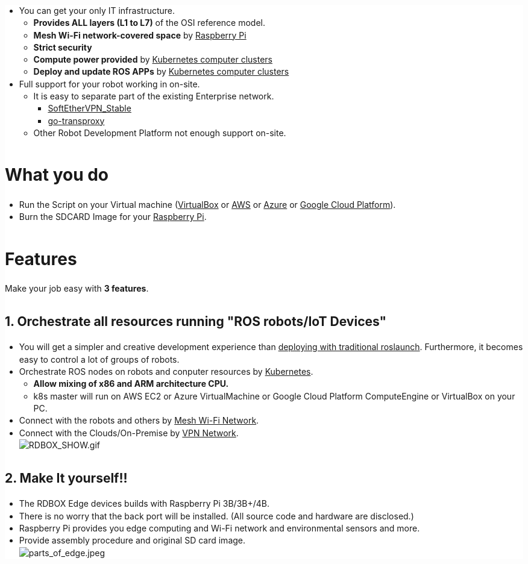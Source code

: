 - You can get your only IT infrastructure.
  - **Provides ALL layers (L1 to L7)** of the OSI reference model.
  - **Mesh Wi-Fi network-covered space** by [Raspberry Pi](https://www.raspberrypi.org/)
  - **Strict security**
  - **Compute power provided** by [Kubernetes computer clusters](https://kubernetes.io/)
  - **Deploy and update ROS APPs** by [Kubernetes computer clusters](https://kubernetes.io/)
- Full support for your robot working in on-site.
  - It is easy to separate part of the existing Enterprise network.
    - [SoftEtherVPN_Stable](https://github.com/SoftEtherVPN/SoftEtherVPN_Stable)
    - [go-transproxy](https://github.com/rdbox-intec/go-transproxy)
  - Other Robot Development Platform not enough support on-site.

# What you do

- Run the Script on your Virtual machine ([VirtualBox](https://www.virtualbox.org/) or [AWS](https://aws.amazon.com/) or [Azure](https://azure.microsoft.com/) or [Google Cloud Platform](https://cloud.google.com/)).
- Burn the SDCARD Image for your [Raspberry Pi](https://www.raspberrypi.org/).

# Features

Make your job easy with **3 features**.

## **1. Orchestrate all resources** running "ROS robots/IoT Devices"

- You will get a simpler and creative development experience than [deploying with traditional roslaunch](http://wiki.ros.org/roslaunch). Furthermore, it becomes easy to control a lot of groups of robots.
- Orchestrate ROS nodes on robots and conputer resources by [Kubernetes](https://kubernetes.io/).
  - **Allow mixing of x86 and ARM architecture CPU.**
  - k8s master will run on AWS EC2 or Azure VirtualMachine or Google Cloud Platform ComputeEngine or VirtualBox on your PC.
- Connect with the robots and others by [Mesh Wi-Fi Network](https://www.open-mesh.org/projects/open-mesh/wiki).
- Connect with the Clouds/On-Premise by [VPN Network](https://github.com/SoftEtherVPN/SoftEtherVPN_Stable).  
![RDBOX_SHOW.gif](./images/RDBOX_SHOW.gif "show")

## **2. Make It yourself!!**

- The RDBOX Edge devices builds with Raspberry Pi 3B/3B+/4B.
- There is no worry that the back port will be installed. (All source code and hardware are disclosed.)
- Raspberry Pi provides you edge computing and Wi-Fi network and environmental sensors and more.
- Provide assembly procedure and original SD card image.  
![parts_of_edge.jpeg](./images/parts_of_edge.jpeg "parts")
